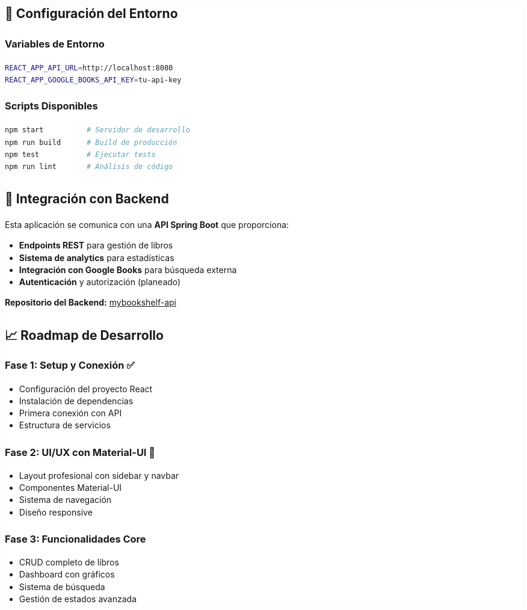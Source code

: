 ## 🔧 **Configuración del Entorno**

### **Variables de Entorno**

```bash
REACT_APP_API_URL=http://localhost:8080
REACT_APP_GOOGLE_BOOKS_API_KEY=tu-api-key
```

### **Scripts Disponibles**

```bash
npm start          # Servidor de desarrollo
npm run build      # Build de producción
npm test           # Ejecutar tests
npm run lint       # Análisis de código
```

## 🤝 **Integración con Backend**

Esta aplicación se comunica con una **API Spring Boot** que proporciona:

- **Endpoints REST** para gestión de libros
- **Sistema de analytics** para estadísticas
- **Integración con Google Books** para búsqueda externa
- **Autenticación** y autorización (planeado)

**Repositorio del Backend:** [mybookshelf-api](enlace-cuando-exista)

## 📈 **Roadmap de Desarrollo**

### **Fase 1: Setup y Conexión** ✅

- Configuración del proyecto React
- Instalación de dependencias
- Primera conexión con API
- Estructura de servicios

### **Fase 2: UI/UX con Material-UI** 🔄

- Layout profesional con sidebar y navbar
- Componentes Material-UI
- Sistema de navegación
- Diseño responsive

### **Fase 3: Funcionalidades Core**

- CRUD completo de libros
- Dashboard con gráficos
- Sistema de búsqueda
- Gestión de estados avanzada
